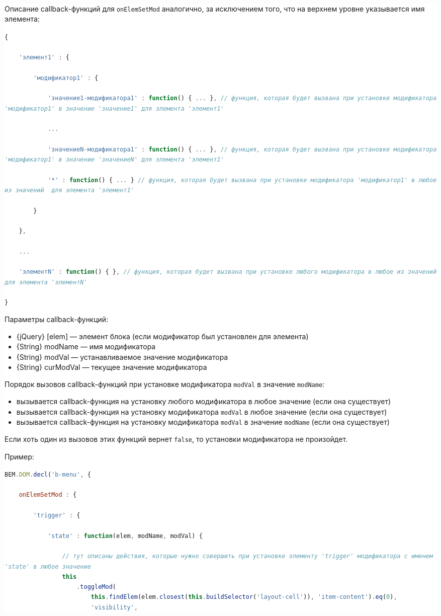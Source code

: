 Описание callback-функций для `onElemSetMod` аналогично, за исключением того, что на верхнем уровне указывается имя элемента:

```js
{

    'элемент1' : {

        'модификатор1' : {

            'значение1-модификатора1' : function() { ... }, // функция, которая будет вызвана при установке модификатора 'модификатор1' в значение 'значение1' для элемента 'элемент1'

            ...

            'значениеN-модификатора1' : function() { ... }, // функция, которая будет вызвана при установке модификатора 'модификатор1' в значение 'значениеN' для элемента 'элемент1'

            '*' : function() { ... } // функция, которая будет вызвана при установке модификатора 'модификатор1' в любое из значений  для элемента 'элемент1'

        }

    },

    ...

    'элементN' : function() { }, // функция, которая будет вызвана при установке любого модификатора в любое из значений для элемента 'элементN'

}
```

Параметры callback-функций:
  * {jQuery} [elem] — элемент блока (если модификатор был установлен для элемента)
  * {String} modName — имя модификатора
  * {String} modVal — устанавливаемое значение модификатора
  * {String} curModVal — текущее значение модификатора

Порядок вызовов callback-функций при установке модификатора `modVal` в значение `modName`:
  * вызывается callback-функция на установку любого модификатора в любое значение (если она существует)
  * вызывается callback-функция на установку модификатора `modVal` в любое значение (если она существует)
  * вызывается callback-функция на установку модификатора `modVal` в значение `modName` (если она существует)

Если хоть один из вызовов этих функций вернет `false`, то установки модификатора не произойдет.

Пример:

```js
BEM.DOM.decl('b-menu', {

    onElemSetMod : {

        'trigger' : {

            'state' : function(elem, modName, modVal) {

                // тут описаны действия, которые нужно совершить при установке элементу 'trigger' модификатора с именем 'state' в любое значение
                this
                    .toggleMod(
                        this.findElem(elem.closest(this.buildSelector('layout-cell')), 'item-content').eq(0),
                        'visibility',
```